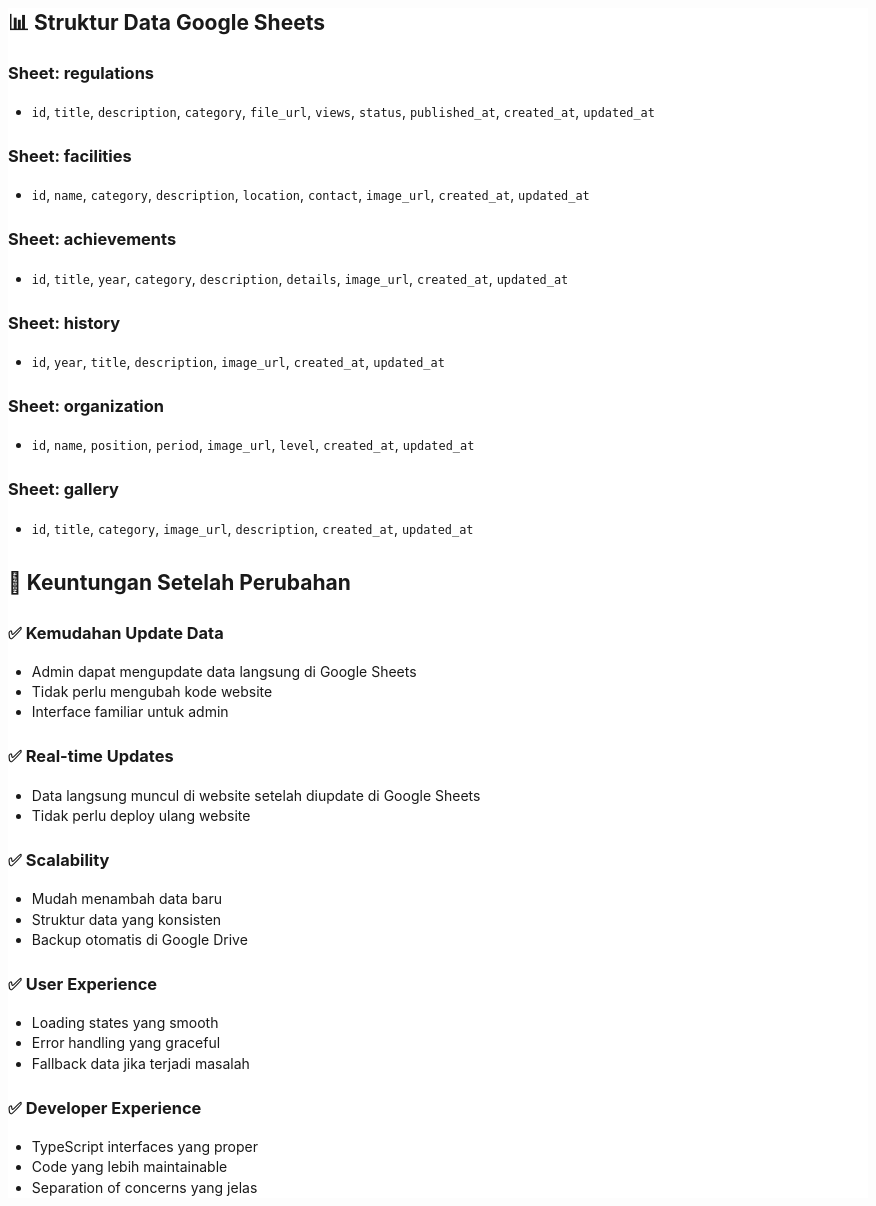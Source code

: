 ## 📊 Struktur Data Google Sheets

### Sheet: regulations
- `id`, `title`, `description`, `category`, `file_url`, `views`, `status`, `published_at`, `created_at`, `updated_at`

### Sheet: facilities  
- `id`, `name`, `category`, `description`, `location`, `contact`, `image_url`, `created_at`, `updated_at`

### Sheet: achievements
- `id`, `title`, `year`, `category`, `description`, `details`, `image_url`, `created_at`, `updated_at`

### Sheet: history
- `id`, `year`, `title`, `description`, `image_url`, `created_at`, `updated_at`

### Sheet: organization
- `id`, `name`, `position`, `period`, `image_url`, `level`, `created_at`, `updated_at`

### Sheet: gallery
- `id`, `title`, `category`, `image_url`, `description`, `created_at`, `updated_at`

## 🎯 Keuntungan Setelah Perubahan

### ✅ Kemudahan Update Data
- Admin dapat mengupdate data langsung di Google Sheets
- Tidak perlu mengubah kode website
- Interface familiar untuk admin

### ✅ Real-time Updates
- Data langsung muncul di website setelah diupdate di Google Sheets
- Tidak perlu deploy ulang website

### ✅ Scalability
- Mudah menambah data baru
- Struktur data yang konsisten
- Backup otomatis di Google Drive

### ✅ User Experience
- Loading states yang smooth
- Error handling yang graceful
- Fallback data jika terjadi masalah

### ✅ Developer Experience
- TypeScript interfaces yang proper
- Code yang lebih maintainable
- Separation of concerns yang jelas
